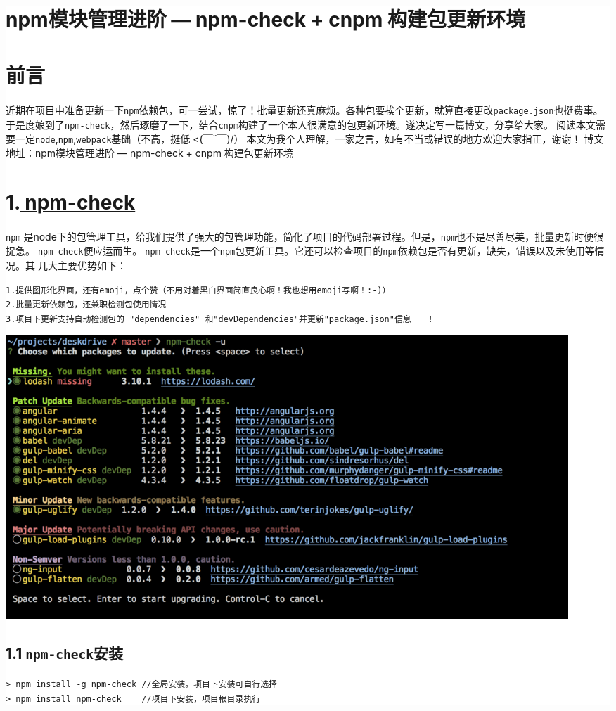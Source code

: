 # npm模块管理进阶 — npm-check + cnpm 构建包更新环境

# 前言

近期在项目中准备更新一下`npm`依赖包，可一尝试，惊了！批量更新还真麻烦。各种包要挨个更新，就算直接更改`package.json`也挺费事。
于是度娘到了`npm-check`，然后琢磨了一下，结合`cnpm`构建了一个本人很满意的包更新环境。遂决定写一篇博文，分享给大家。
阅读本文需要一定`node`,`npm`,`webpack`基础（不高，挺低 <(￣ˇ￣)/）
本文为我个人理解，一家之言，如有不当或错误的地方欢迎大家指正，谢谢！ 
博文地址：[npm模块管理进阶 — npm-check + cnpm 构建包更新环境](http://xiongqi-xq.github.io/2017/09/09/npm-check-cnpm/)

# 1.[ npm-check](https://www.npmjs.com/package/npm-check)

`npm` 是node下的包管理工具，给我们提供了强大的包管理功能，简化了项目的代码部署过程。但是，`npm`也不是尽善尽美，批量更新时便很捉急。
`npm-check`便应运而生。
`npm-check`是一个`npm`包更新工具。它还可以检查项目的`npm`依赖包是否有更新，缺失，错误以及未使用等情况。其 几大主要优势如下：

```
1.提供图形化界面，还有emoji，点个赞（不用对着黑白界面简直良心啊！我也想用emoji写啊！:-)）
2.批量更新依赖包，还兼职检测包使用情况
3.项目下更新支持自动检测包的 "dependencies" 和"devDependencies"并更新"package.json"信息   ！
```

![npm-check](image-201810101127/bVUCwf.png)

## 1.1 `npm-check`安装

```
> npm install -g npm-check //全局安装。项目下安装可自行选择
> npm install npm-check    //项目下安装，项目根目录执行
```
